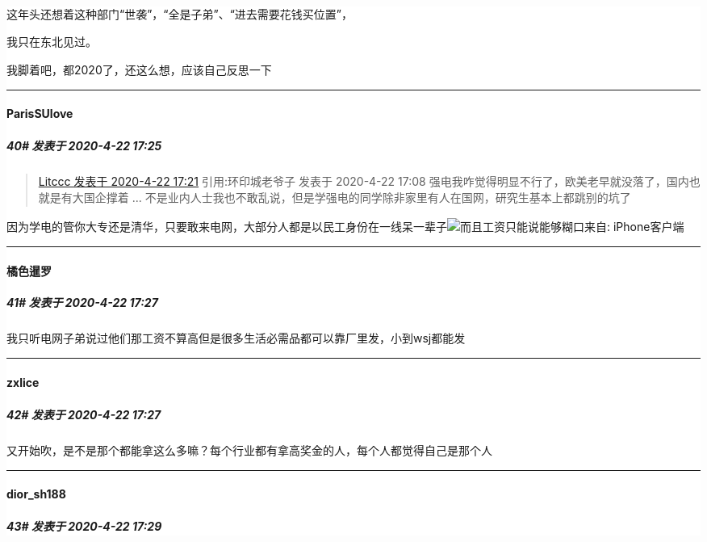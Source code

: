 
这年头还想着这种部门“世袭”，“全是子弟”、“进去需要花钱买位置”，

我只在东北见过。


我脚着吧，都2020了，还这么想，应该自己反思一下







*****

####  ParisSUlove  
##### 40#       发表于 2020-4-22 17:25



<blockquote><a href="httphttps://bbs.saraba1st.com/2b/forum.php?mod=redirect&amp;goto=findpost&amp;pid=47165895&amp;ptid=1925527" target="_blank"> Litccc 发表于 2020-4-22 17:21</a> 引用:环印城老爷子 发表于 2020-4-22 17:08 强电我咋觉得明显不行了，欧美老早就没落了，国内也就是有大国企撑着 ... 不是业内人士我也不敢乱说，但是学强电的同学除非家里有人在国网，研究生基本上都跳别的坑了 </blockquote>
因为学电的管你大专还是清华，只要敢来电网，大部分人都是以民工身份在一线呆一辈子<img src="https://static.saraba1st.com/image/smiley/carton2017/001.png" referrerpolicy="no-referrer">而且工资只能说能够糊口来自: iPhone客户端







*****

####  橘色暹罗  
##### 41#       发表于 2020-4-22 17:27




我只听电网子弟说过他们那工资不算高但是很多生活必需品都可以靠厂里发，小到wsj都能发







*****

####  zxlice  
##### 42#       发表于 2020-4-22 17:27




又开始吹，是不是那个都能拿这么多嘛？每个行业都有拿高奖金的人，每个人都觉得自己是那个人







*****

####  dior_sh188  
##### 43#       发表于 2020-4-22 17:29
